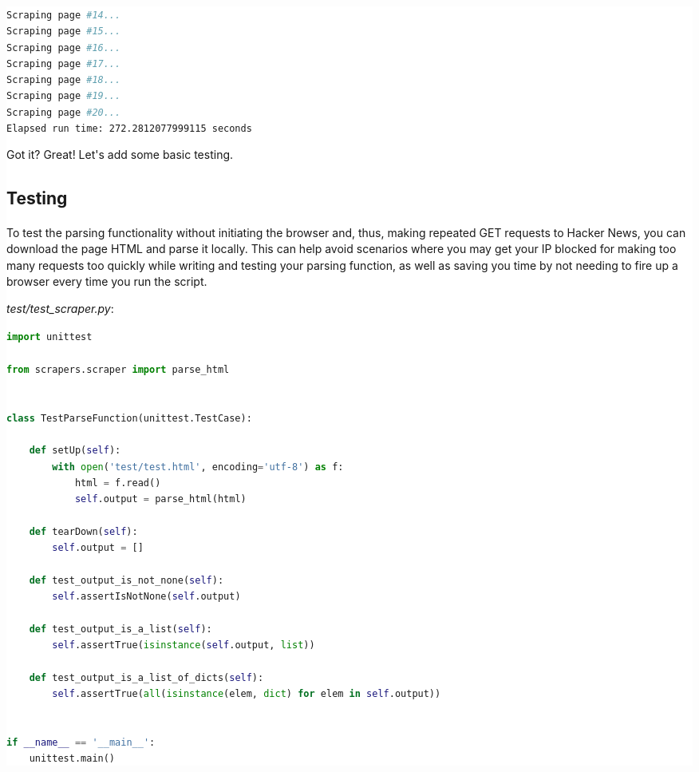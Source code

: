```sh
Scraping page #14...
Scraping page #15...
Scraping page #16...
Scraping page #17...
Scraping page #18...
Scraping page #19...
Scraping page #20...
Elapsed run time: 272.2812077999115 seconds
```

Got it? Great! Let's add some basic testing.

## Testing

To test the parsing functionality without initiating the browser and, thus, making repeated GET requests to Hacker News, you can download the page HTML and parse it locally. This can help avoid scenarios where you may get your IP blocked for making too many requests too quickly while writing and testing your parsing function, as well as saving you time by not needing to fire up a browser every time you run the script.

*test/test_scraper.py*:

```python
import unittest

from scrapers.scraper import parse_html


class TestParseFunction(unittest.TestCase):

    def setUp(self):
        with open('test/test.html', encoding='utf-8') as f:
            html = f.read()
            self.output = parse_html(html)

    def tearDown(self):
        self.output = []

    def test_output_is_not_none(self):
        self.assertIsNotNone(self.output)

    def test_output_is_a_list(self):
        self.assertTrue(isinstance(self.output, list))

    def test_output_is_a_list_of_dicts(self):
        self.assertTrue(all(isinstance(elem, dict) for elem in self.output))


if __name__ == '__main__':
    unittest.main()
```
